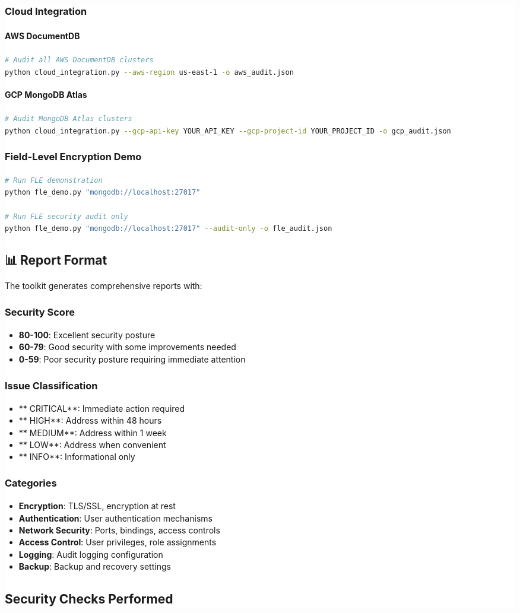 ### Cloud Integration

#### AWS DocumentDB
```bash
# Audit all AWS DocumentDB clusters
python cloud_integration.py --aws-region us-east-1 -o aws_audit.json
```

#### GCP MongoDB Atlas
```bash
# Audit MongoDB Atlas clusters
python cloud_integration.py --gcp-api-key YOUR_API_KEY --gcp-project-id YOUR_PROJECT_ID -o gcp_audit.json
```

### Field-Level Encryption Demo

```bash
# Run FLE demonstration
python fle_demo.py "mongodb://localhost:27017"

# Run FLE security audit only
python fle_demo.py "mongodb://localhost:27017" --audit-only -o fle_audit.json
```

## 📊 Report Format

The toolkit generates comprehensive reports with:

### Security Score
- **80-100**: Excellent security posture
- **60-79**: Good security with some improvements needed
- **0-59**: Poor security posture requiring immediate attention

### Issue Classification
- ** CRITICAL**: Immediate action required
- ** HIGH**: Address within 48 hours
- ** MEDIUM**: Address within 1 week
- ** LOW**: Address when convenient
- ** INFO**: Informational only

### Categories
- **Encryption**: TLS/SSL, encryption at rest
- **Authentication**: User authentication mechanisms
- **Network Security**: Ports, bindings, access controls
- **Access Control**: User privileges, role assignments
- **Logging**: Audit logging configuration
- **Backup**: Backup and recovery settings

##  Security Checks Performed
